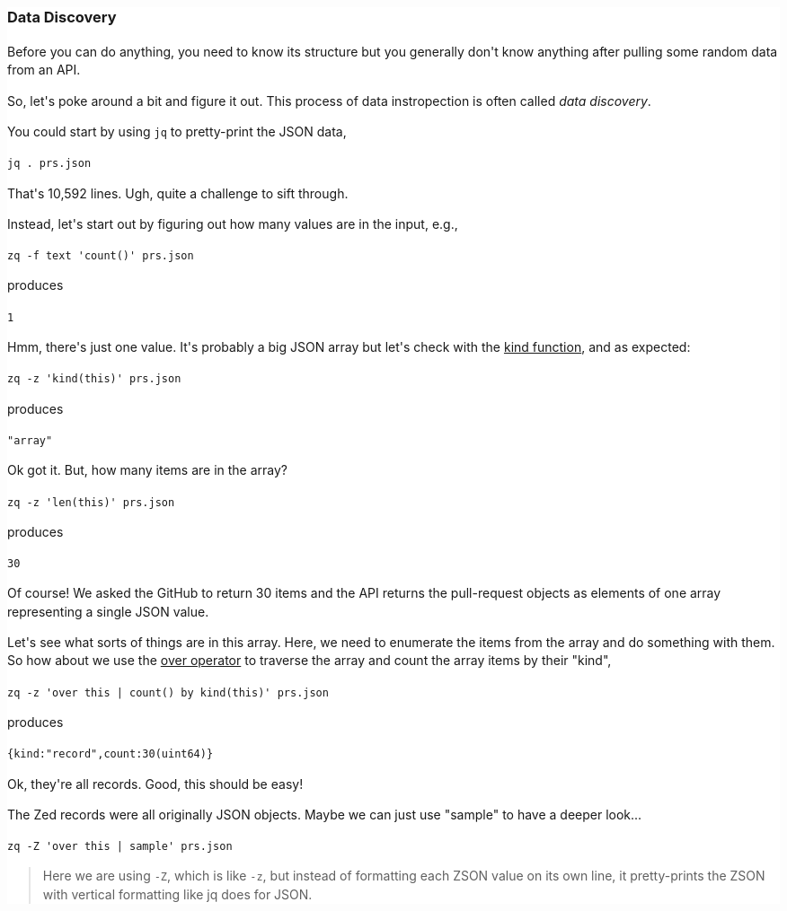 ### Data Discovery

Before you can do anything, you need to know its structure but you generally don't
know anything after pulling some random data from an API.

So, let's poke around a bit and figure it out.  This process of data instropection
is often called _data discovery_.

You could start by using `jq` to pretty-print the JSON data,
```
jq . prs.json
```
That's 10,592 lines.  Ugh, quite a challenge to sift through.

Instead, let's start out by figuring out how many values are in the input, e.g.,
```mdtest-command dir=docs/tutorials
zq -f text 'count()' prs.json
```
produces
```mdtest-output
1
```
Hmm, there's just one value.  It's probably a big JSON array but let's check with
the [kind function](../zq/functions/kind.md), and as expected:
```mdtest-command dir=docs/tutorials
zq -z 'kind(this)' prs.json
```
produces
```mdtest-output
"array"
```
Ok got it.  But, how many items are in the array?  
```mdtest-command dir=docs/tutorials
zq -z 'len(this)' prs.json
```
produces
```mdtest-output
30
```
Of course!  We asked the GitHub to return 30 items and the API returns the
pull-request objects as elements of one array representing a single JSON value.

Let's see what sorts of things are in this array.  Here, we need to enumerate
the items from the array and do something with them.  So how about we use
the [over operator](../zq/operators/over.md)
to traverse the array and count the array items by their "kind",
```mdtest-command dir=docs/tutorials
zq -z 'over this | count() by kind(this)' prs.json
```
produces
```mdtest-output
{kind:"record",count:30(uint64)}
```
Ok, they're all records.  Good, this should be easy!

The Zed records were all originally JSON objects.
Maybe we can just use "sample" to have a deeper look...
```
zq -Z 'over this | sample' prs.json
```
> Here we are using `-Z`, which is like `-z`, but instead of formatting each
> ZSON value on its own line, it pretty-prints the ZSON with vertical
> formatting like jq does for JSON.
